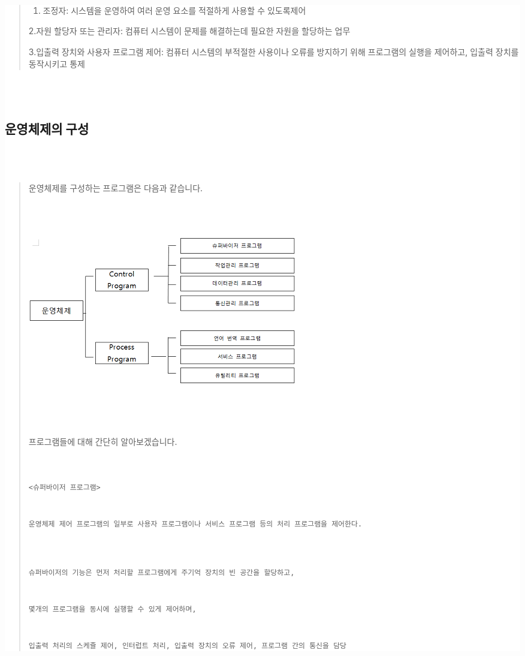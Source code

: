 >
>1. 조정자: 시스템을 운영하여 여러 운영 요소를 적절하게 사용할 수 있도록제어
>
>
>2.자원 할당자 또는 관리자: 컴퓨터 시스템이 문제를 해결하는데 필요한 자원을 할당하는 업무
>
>
>3.입출력 장치와 사용자 프로그램 제어: 컴퓨터 시스템의 부적절한 사용이나 오류를 방지하기 위해 
>프로그램의 실행을 제어하고, 입출력 장치를 동작시키고 통제
>```

<br>
<br>

## 운영체제의 구성

<br>
<br>

>운영체제를 구성하는 프로그램은 다음과 같습니다.
><br>
><br>
><br>
>
>![image](/image/IoT_image/IoT_img_01.png)
>
><br>
><br>
>
>프로그램들에 대해 간단히 알아보겠습니다.
><br>
><br>
><br>
>
>```
><슈퍼바이저 프로그램>
>
>
>운영체제 제어 프로그램의 일부로 사용자 프로그램이나 서비스 프로그램 등의 처리 프로그램을 제어한다.
>
>
>
>슈퍼바이저의 기능은 먼저 처리할 프로그램에게 주기억 장치의 빈 공간을 할당하고,
>
>
>몇개의 프로그램을 동시에 실행할 수 있게 제어하며,
>
>
>입출력 처리의 스케쥴 제어, 인터럽트 처리, 입출력 장치의 오류 제어, 프로그램 간의 통신을 담당
>